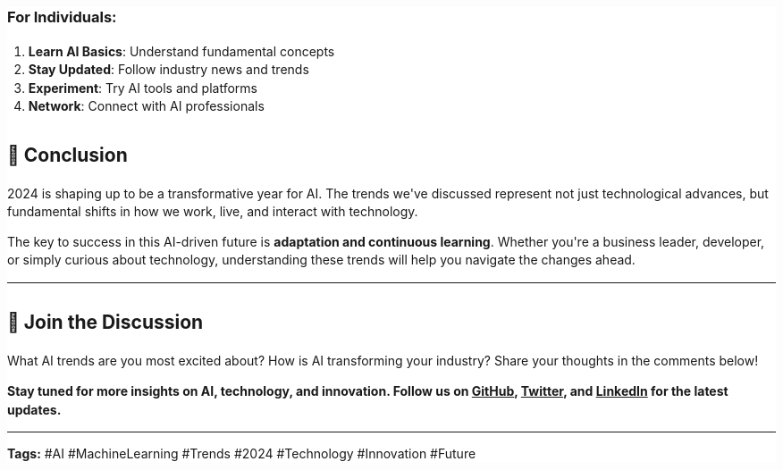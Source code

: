 ### For Individuals:
1. **Learn AI Basics**: Understand fundamental concepts
2. **Stay Updated**: Follow industry news and trends
3. **Experiment**: Try AI tools and platforms
4. **Network**: Connect with AI professionals

## 🎯 Conclusion

2024 is shaping up to be a transformative year for AI. The trends we've discussed represent not just technological advances, but fundamental shifts in how we work, live, and interact with technology.

The key to success in this AI-driven future is **adaptation and continuous learning**. Whether you're a business leader, developer, or simply curious about technology, understanding these trends will help you navigate the changes ahead.

---

## 🤝 Join the Discussion

What AI trends are you most excited about? How is AI transforming your industry? Share your thoughts in the comments below!

**Stay tuned for more insights on AI, technology, and innovation. Follow us on [GitHub](https://github.com/metateic), [Twitter](https://twitter.com/metateic), and [LinkedIn](https://linkedin.com/company/metateic) for the latest updates.**

---

**Tags:** #AI #MachineLearning #Trends #2024 #Technology #Innovation #Future
